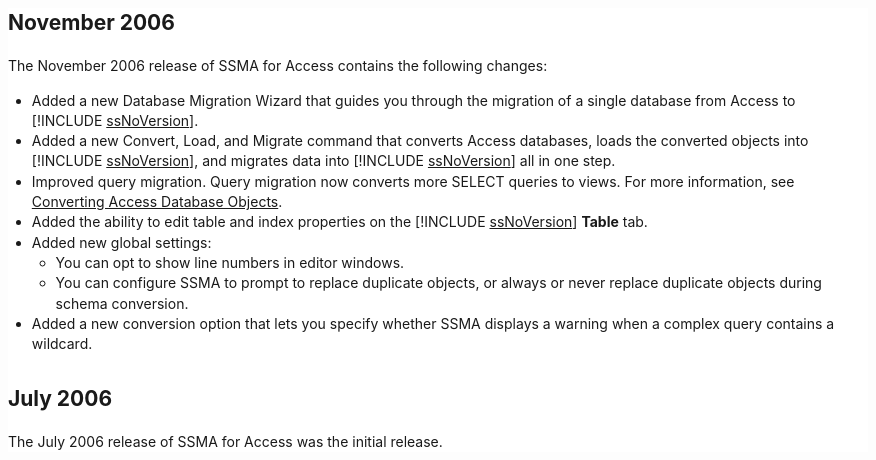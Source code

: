 ## November 2006

The November 2006 release of SSMA for Access contains the following changes:

* Added a new Database Migration Wizard that guides you through the migration of a single database from Access to [!INCLUDE [ssNoVersion](../../includes/ssnoversion-md.md)].
* Added a new Convert, Load, and Migrate command that converts Access databases, loads the converted objects into [!INCLUDE [ssNoVersion](../../includes/ssnoversion-md.md)], and migrates data into [!INCLUDE [ssNoVersion](../../includes/ssnoversion-md.md)] all in one step.
* Improved query migration. Query migration now converts more SELECT queries to views. For more information, see [Converting Access Database Objects](converting-access-database-objects-accesstosql.md).
* Added the ability to edit table and index properties on the [!INCLUDE [ssNoVersion](../../includes/ssnoversion-md.md)] **Table** tab.
* Added new global settings:
  * You can opt to show line numbers in editor windows.
  * You can configure SSMA to prompt to replace duplicate objects, or always or never replace duplicate objects during schema conversion.
* Added a new conversion option that lets you specify whether SSMA displays a warning when a complex query contains a wildcard.

## July 2006

The July 2006 release of SSMA for Access was the initial release.
